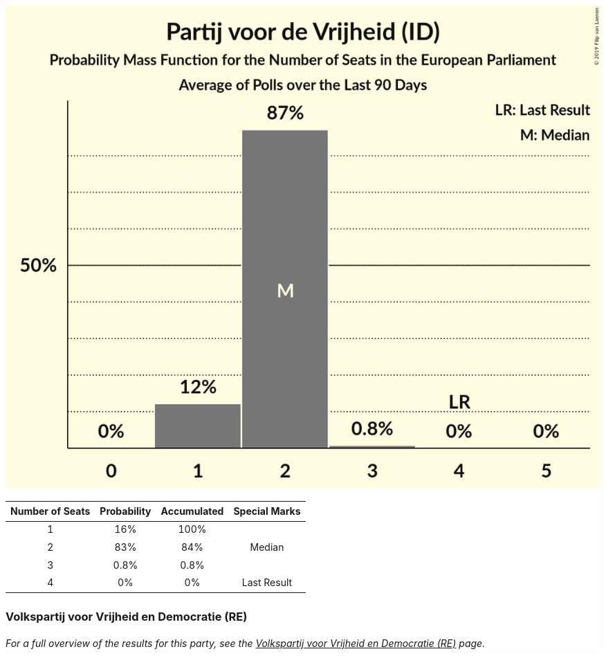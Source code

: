 ![Graph with seats probability mass function not yet produced](average-2019-07-31-seats-pmf-partijvoordevrijheidid.png "Seats Probability Mass Function")

| Number of Seats | Probability | Accumulated | Special Marks |
|:---------------:|:-----------:|:-----------:|:-------------:|
| 1 | 16% | 100% |  |
| 2 | 83% | 84% | Median |
| 3 | 0.8% | 0.8% |  |
| 4 | 0% | 0% | Last Result |

### Volkspartij voor Vrijheid en Democratie (RE)

*For a full overview of the results for this party, see the [Volkspartij voor Vrijheid en Democratie (RE)](party-volkspartijvoorvrijheidendemocratiere.html) page.*
